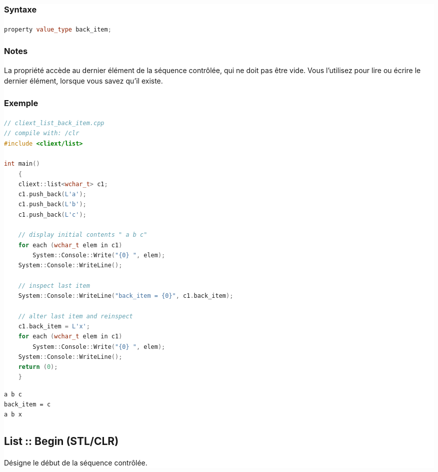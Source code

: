 ### <a name="syntax"></a>Syntaxe

```cpp
property value_type back_item;
```

### <a name="remarks"></a>Notes

La propriété accède au dernier élément de la séquence contrôlée, qui ne doit pas être vide. Vous l’utilisez pour lire ou écrire le dernier élément, lorsque vous savez qu’il existe.

### <a name="example"></a>Exemple

```cpp
// cliext_list_back_item.cpp
// compile with: /clr
#include <cliext/list>

int main()
    {
    cliext::list<wchar_t> c1;
    c1.push_back(L'a');
    c1.push_back(L'b');
    c1.push_back(L'c');

    // display initial contents " a b c"
    for each (wchar_t elem in c1)
        System::Console::Write("{0} ", elem);
    System::Console::WriteLine();

    // inspect last item
    System::Console::WriteLine("back_item = {0}", c1.back_item);

    // alter last item and reinspect
    c1.back_item = L'x';
    for each (wchar_t elem in c1)
        System::Console::Write("{0} ", elem);
    System::Console::WriteLine();
    return (0);
    }
```

```Output
a b c
back_item = c
a b x
```

## <a name="listbegin-stlclr"></a><a name="begin"></a> List :: Begin (STL/CLR)

Désigne le début de la séquence contrôlée.
